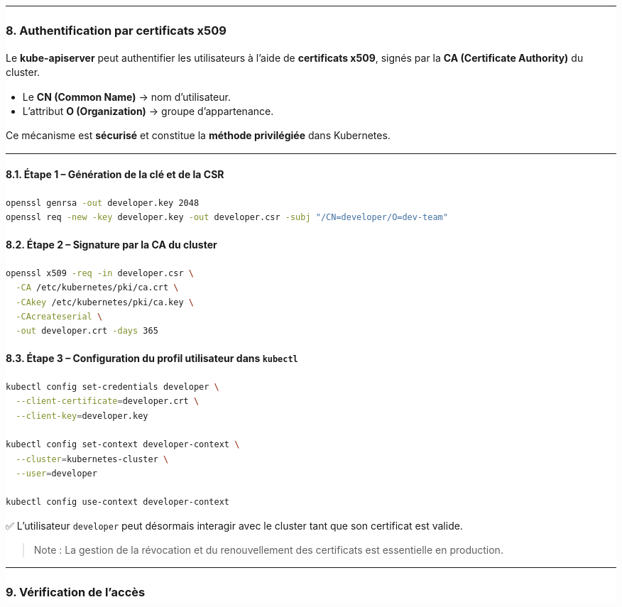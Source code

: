 ***

### 8. Authentification par certificats x509

Le **kube-apiserver** peut authentifier les utilisateurs à l’aide de **certificats x509**, signés par la **CA (Certificate Authority)** du cluster.

* Le **CN (Common Name)** → nom d’utilisateur.
* L’attribut **O (Organization)** → groupe d’appartenance.

Ce mécanisme est **sécurisé** et constitue la **méthode privilégiée** dans Kubernetes.

***

#### 8.1. Étape 1 – Génération de la clé et de la CSR

```bash
openssl genrsa -out developer.key 2048
openssl req -new -key developer.key -out developer.csr -subj "/CN=developer/O=dev-team"
```

#### 8.2. Étape 2 – Signature par la CA du cluster

```bash
openssl x509 -req -in developer.csr \
  -CA /etc/kubernetes/pki/ca.crt \
  -CAkey /etc/kubernetes/pki/ca.key \
  -CAcreateserial \
  -out developer.crt -days 365
```

#### 8.3. Étape 3 – Configuration du profil utilisateur dans `kubectl`

```bash
kubectl config set-credentials developer \
  --client-certificate=developer.crt \
  --client-key=developer.key

kubectl config set-context developer-context \
  --cluster=kubernetes-cluster \
  --user=developer

kubectl config use-context developer-context
```

✅ L’utilisateur `developer` peut désormais interagir avec le cluster tant que son certificat est valide.

> Note : La gestion de la révocation et du renouvellement des certificats est essentielle en production.

***

### 9. Vérification de l’accès
